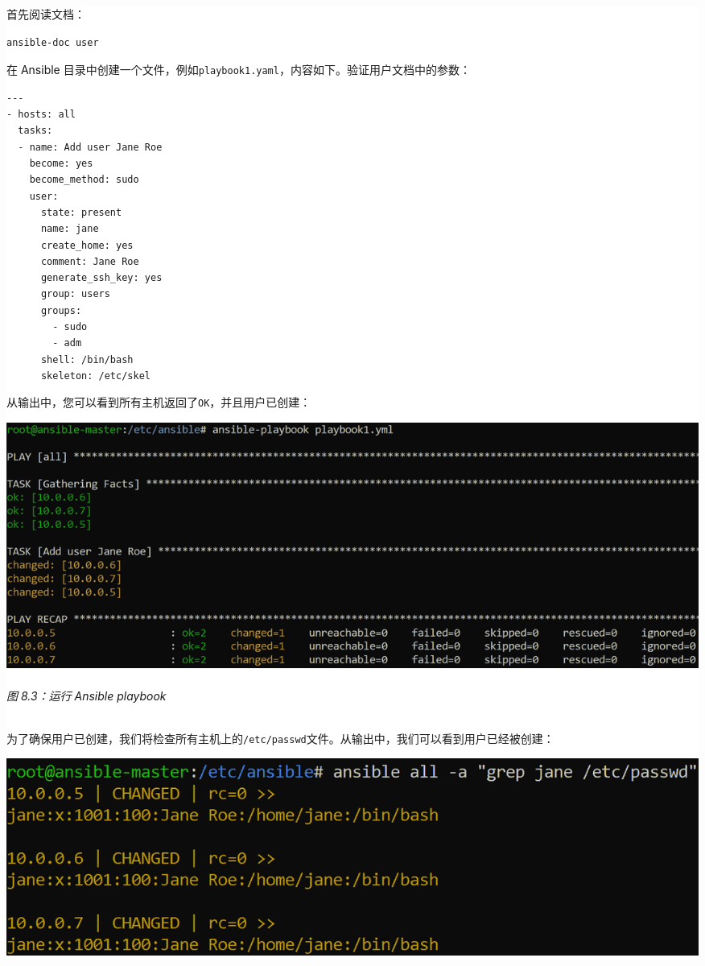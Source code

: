 首先阅读文档：

```
ansible-doc user
```

在 Ansible 目录中创建一个文件，例如`playbook1.yaml`，内容如下。验证用户文档中的参数：

```
---
- hosts: all
  tasks:
  - name: Add user Jane Roe
    become: yes
    become_method: sudo
    user:
      state: present
      name: jane
      create_home: yes
      comment: Jane Roe
      generate_ssh_key: yes
      group: users
      groups:
        - sudo
        - adm
      shell: /bin/bash
      skeleton: /etc/skel
```

从输出中，您可以看到所有主机返回了`OK`，并且用户已创建：

![创建的 ansible 文件的参数](img/B15455_08_03.jpg)

###### 图 8.3：运行 Ansible playbook

为了确保用户已创建，我们将检查所有主机上的`/etc/passwd`文件。从输出中，我们可以看到用户已经被创建：

![检查主机的密码文件以验证用户创建](img/B15455_08_04.jpg)
